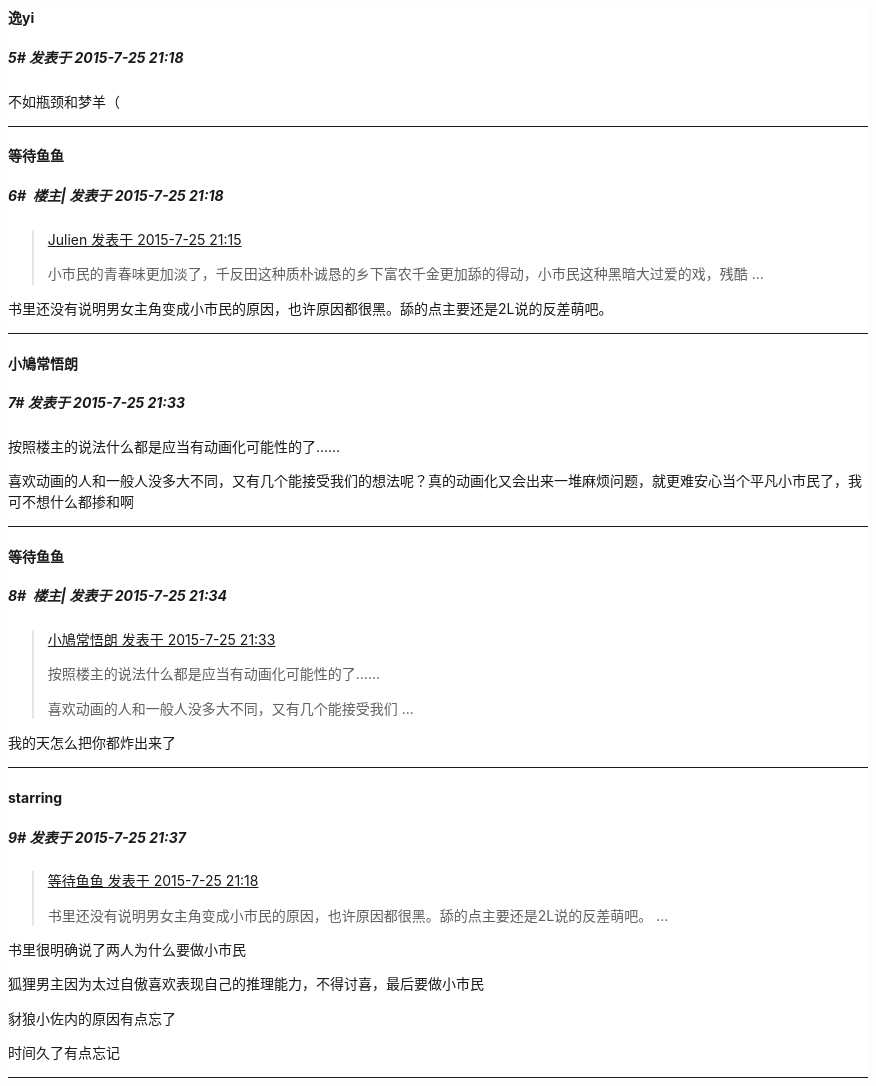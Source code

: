 ####  逸yi  
##### 5#       发表于 2015-7-25 21:18

不如瓶颈和梦羊（

*****

####  等待鱼鱼  
##### 6#         楼主| 发表于 2015-7-25 21:18

<blockquote><a href="httphttps://bbs.saraba1st.com/2b/forum.php?mod=redirect&amp;goto=findpost&amp;pid=29653253&amp;ptid=1137776" target="_blank">Julien 发表于 2015-7-25 21:15</a>

小市民的青春味更加淡了，千反田这种质朴诚恳的乡下富农千金更加舔的得动，小市民这种黑暗大过爱的戏，残酷 ...</blockquote>
书里还没有说明男女主角变成小市民的原因，也许原因都很黑。舔的点主要还是2L说的反差萌吧。

*****

####  小鳩常悟朗  
##### 7#       发表于 2015-7-25 21:33

按照楼主的说法什么都是应当有动画化可能性的了……

喜欢动画的人和一般人没多大不同，又有几个能接受我们的想法呢？真的动画化又会出来一堆麻烦问题，就更难安心当个平凡小市民了，我可不想什么都掺和啊

*****

####  等待鱼鱼  
##### 8#         楼主| 发表于 2015-7-25 21:34

<blockquote><a href="httphttps://bbs.saraba1st.com/2b/forum.php?mod=redirect&amp;goto=findpost&amp;pid=29653396&amp;ptid=1137776" target="_blank">小鳩常悟朗 发表于 2015-7-25 21:33</a>

按照楼主的说法什么都是应当有动画化可能性的了……

喜欢动画的人和一般人没多大不同，又有几个能接受我们 ...</blockquote>
我的天怎么把你都炸出来了

*****

####  starring  
##### 9#       发表于 2015-7-25 21:37

<blockquote><a href="httphttps://bbs.saraba1st.com/2b/forum.php?mod=redirect&amp;goto=findpost&amp;pid=29653293&amp;ptid=1137776" target="_blank">等待鱼鱼 发表于 2015-7-25 21:18</a>

书里还没有说明男女主角变成小市民的原因，也许原因都很黑。舔的点主要还是2L说的反差萌吧。 ...</blockquote>
书里很明确说了两人为什么要做小市民

狐狸男主因为太过自傲喜欢表现自己的推理能力，不得讨喜，最后要做小市民

豺狼小佐内的原因有点忘了

时间久了有点忘记

*****
